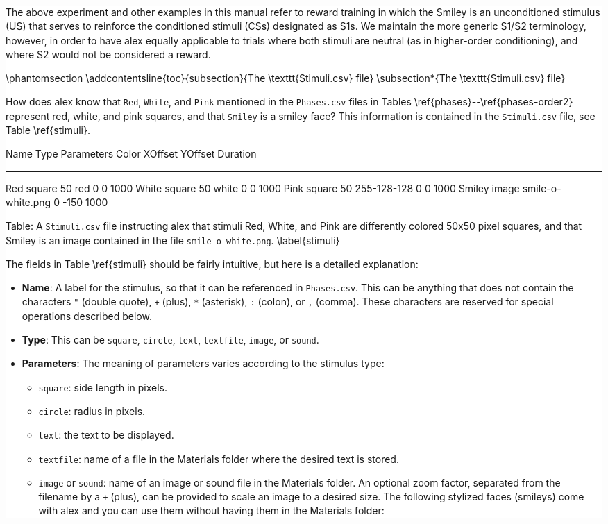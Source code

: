 The above experiment and other examples in this manual refer to reward
training in which the Smiley is an unconditioned stimulus (US) that
serves to reinforce the conditioned stimuli (CSs) designated as S1s. We
maintain the more generic S1/S2 terminology, however, in order to have
alex equally applicable to trials where both stimuli are neutral (as in
higher-order conditioning), and where S2 would not be considered a reward.


\phantomsection \addcontentsline{toc}{subsection}{The \texttt{Stimuli.csv} file}
\subsection*{The \texttt{Stimuli.csv} file}

How does alex know that `Red`, `White`, and `Pink` mentioned in the
`Phases.csv` files in Tables \ref{phases}--\ref{phases-order2} represent
red, white, and pink squares, and that `Smiley` is a smiley face? This
information is contained in the `Stimuli.csv` file, see Table \ref{stimuli}.

Name   Type   Parameters        Color       XOffset YOffset Duration
----   ----   ----------        -----       ------- ------- --------
Red    square 50                red         0       0       1000
White  square 50                white       0       0       1000 
Pink   square 50                255-128-128 0       0       1000
Smiley image  smile-o-white.png             0       -150    1000

Table: A `Stimuli.csv` file instructing alex that stimuli Red, White,
and Pink are differently colored 50x50 pixel squares, and that Smiley
is an image contained in the file `smile-o-white.png`. \label{stimuli}


The fields in Table \ref{stimuli} should be fairly intuitive, but here
is a detailed explanation:

- **Name**: A label for the stimulus, so that it can be referenced
  in `Phases.csv`. This can be anything that does not contain
  the characters `"` (double quote), `+` (plus), `*` (asterisk), `:`
  (colon), or `,` (comma). These characters are reserved for special
  operations described below.

- **Type**: This can be `square`, `circle`, `text`, `textfile`,
  `image`, or `sound`.

- **Parameters**: The meaning of parameters varies according to the
  stimulus type:

    - `square`: side length in pixels.

    - `circle`: radius in pixels.

    - `text`: the text to be displayed.

    - `textfile`: name of a file in the Materials folder where the desired
      text is stored.

    - `image` or `sound`: name of an image or sound file in the Materials
      folder. An optional zoom factor, separated from the filename by
      a `+` (plus), can be provided to scale an image to a desired size.
      The following stylized faces (smileys) come with alex and you can
      use them without having them in the Materials folder:
 